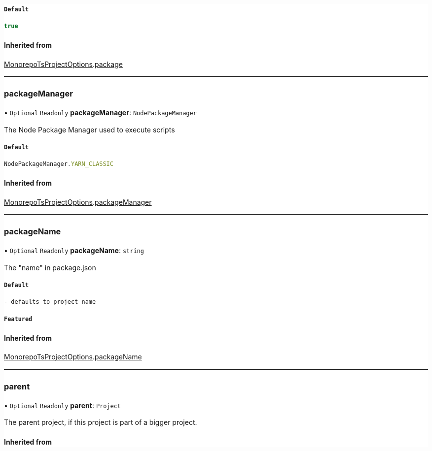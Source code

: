 **`Default`**

```ts
true
```

#### Inherited from

[MonorepoTsProjectOptions](MonorepoTsProjectOptions.md).[package](MonorepoTsProjectOptions.md#package)

___

### packageManager

• `Optional` `Readonly` **packageManager**: `NodePackageManager`

The Node Package Manager used to execute scripts

**`Default`**

```ts
NodePackageManager.YARN_CLASSIC
```

#### Inherited from

[MonorepoTsProjectOptions](MonorepoTsProjectOptions.md).[packageManager](MonorepoTsProjectOptions.md#packagemanager)

___

### packageName

• `Optional` `Readonly` **packageName**: `string`

The "name" in package.json

**`Default`**

```ts
- defaults to project name
```

**`Featured`**

#### Inherited from

[MonorepoTsProjectOptions](MonorepoTsProjectOptions.md).[packageName](MonorepoTsProjectOptions.md#packagename)

___

### parent

• `Optional` `Readonly` **parent**: `Project`

The parent project, if this project is part of a bigger project.

#### Inherited from
